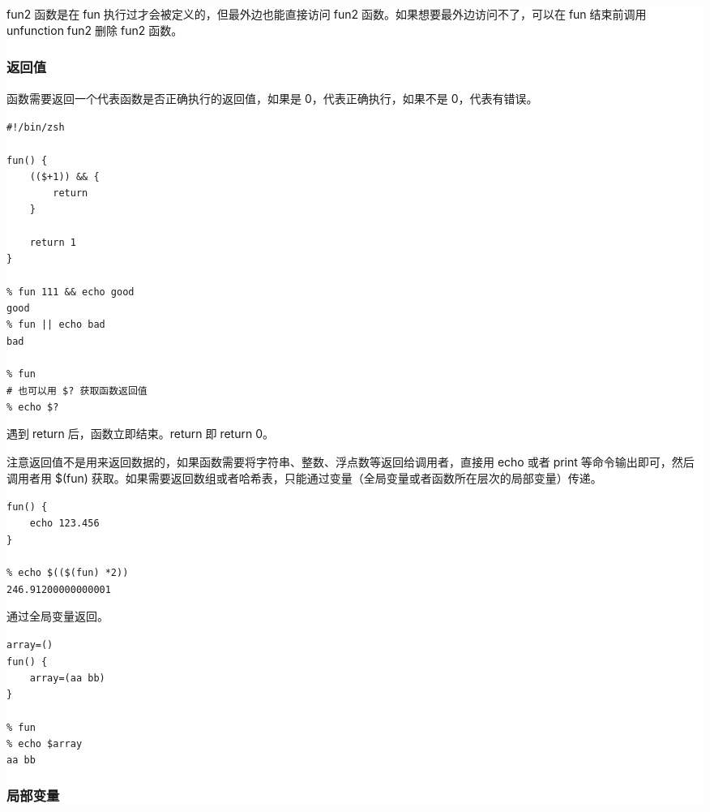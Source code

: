fun2 函数是在 fun 执行过才会被定义的，但最外边也能直接访问 fun2 函数。如果想要最外边访问不了，可以在 fun 结束前调用 unfunction fun2 删除 fun2 函数。

### 返回值

函数需要返回一个代表函数是否正确执行的返回值，如果是 0，代表正确执行，如果不是 0，代表有错误。

```
#!/bin/zsh

fun() {
    (($+1)) && {
        return
    }

    return 1
}

% fun 111 && echo good
good
% fun || echo bad
bad

% fun
# 也可以用 $? 获取函数返回值
% echo $?
```

遇到 return 后，函数立即结束。return 即 return 0。

注意返回值不是用来返回数据的，如果函数需要将字符串、整数、浮点数等返回给调用者，直接用 echo 或者 print 等命令输出即可，然后调用者用 $(fun) 获取。如果需要返回数组或者哈希表，只能通过变量（全局变量或者函数所在层次的局部变量）传递。

```
fun() {
    echo 123.456
}

% echo $(($(fun) *2))
246.91200000000001
```

通过全局变量返回。

```
array=()
fun() {
    array=(aa bb)
}

% fun
% echo $array
aa bb
```

### 局部变量
